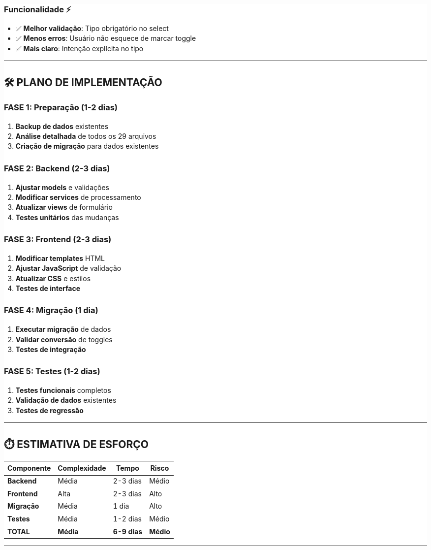 ### **Funcionalidade** ⚡
- ✅ **Melhor validação**: Tipo obrigatório no select
- ✅ **Menos erros**: Usuário não esquece de marcar toggle
- ✅ **Mais claro**: Intenção explícita no tipo

---

## 🛠️ **PLANO DE IMPLEMENTAÇÃO**

### **FASE 1: Preparação** (1-2 dias)
1. **Backup de dados** existentes
2. **Análise detalhada** de todos os 29 arquivos
3. **Criação de migração** para dados existentes

### **FASE 2: Backend** (2-3 dias)
1. **Ajustar models** e validações
2. **Modificar services** de processamento
3. **Atualizar views** de formulário
4. **Testes unitários** das mudanças

### **FASE 3: Frontend** (2-3 dias)
1. **Modificar templates** HTML
2. **Ajustar JavaScript** de validação
3. **Atualizar CSS** e estilos
4. **Testes de interface**

### **FASE 4: Migração** (1 dia)
1. **Executar migração** de dados
2. **Validar conversão** de toggles
3. **Testes de integração**

### **FASE 5: Testes** (1-2 dias)
1. **Testes funcionais** completos
2. **Validação de dados** existentes
3. **Testes de regressão**

---

## ⏱️ **ESTIMATIVA DE ESFORÇO**

| Componente | Complexidade | Tempo | Risco |
|------------|--------------|-------|-------|
| **Backend** | Média | 2-3 dias | Médio |
| **Frontend** | Alta | 2-3 dias | Alto |
| **Migração** | Média | 1 dia | Alto |
| **Testes** | Média | 1-2 dias | Médio |
| **TOTAL** | **Média** | **6-9 dias** | **Médio** |

---